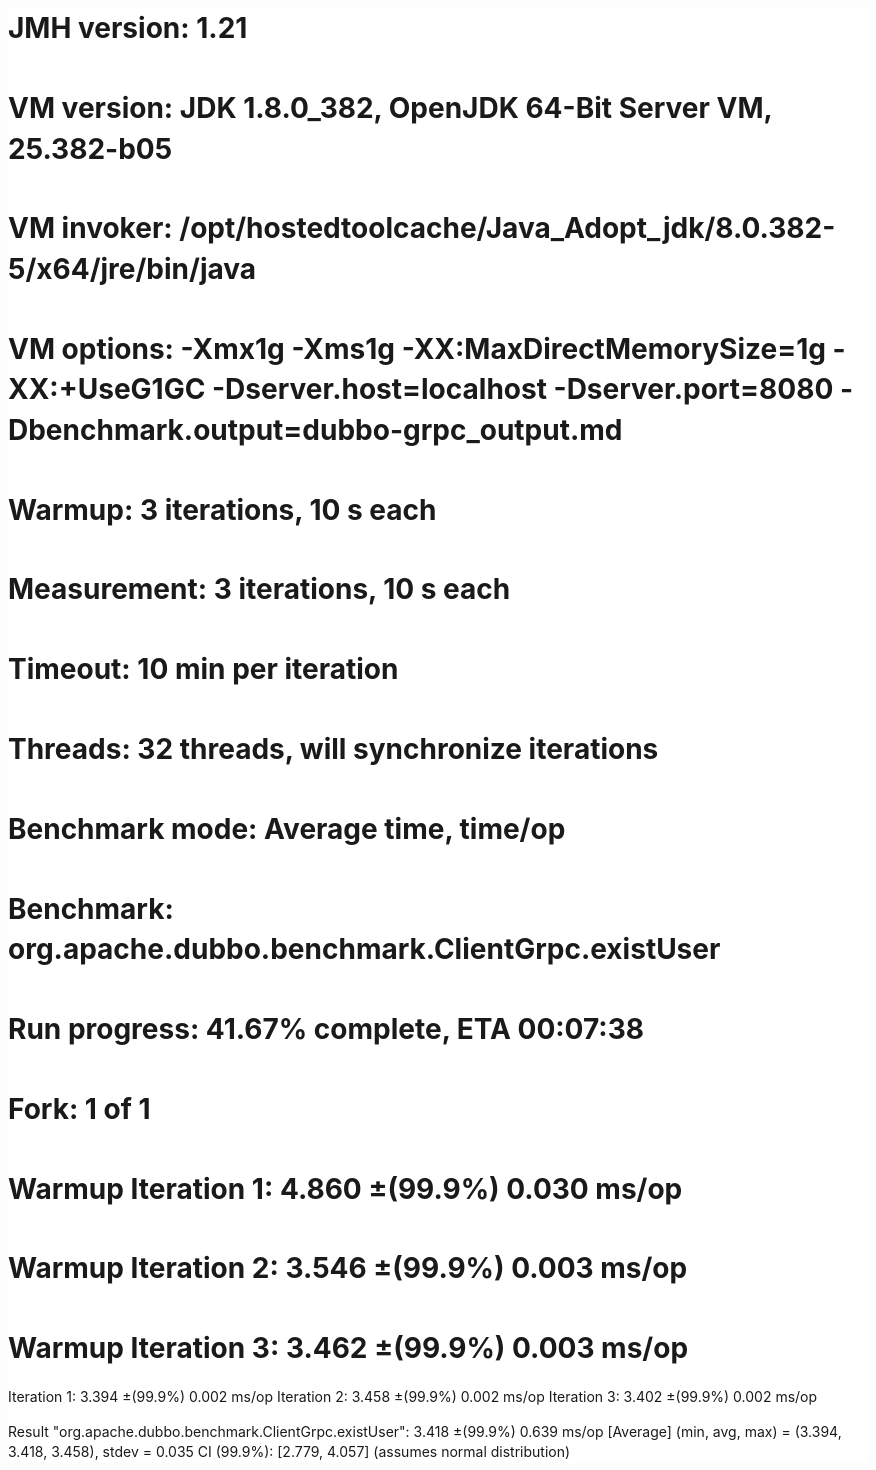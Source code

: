 
# JMH version: 1.21
# VM version: JDK 1.8.0_382, OpenJDK 64-Bit Server VM, 25.382-b05
# VM invoker: /opt/hostedtoolcache/Java_Adopt_jdk/8.0.382-5/x64/jre/bin/java
# VM options: -Xmx1g -Xms1g -XX:MaxDirectMemorySize=1g -XX:+UseG1GC -Dserver.host=localhost -Dserver.port=8080 -Dbenchmark.output=dubbo-grpc_output.md
# Warmup: 3 iterations, 10 s each
# Measurement: 3 iterations, 10 s each
# Timeout: 10 min per iteration
# Threads: 32 threads, will synchronize iterations
# Benchmark mode: Average time, time/op
# Benchmark: org.apache.dubbo.benchmark.ClientGrpc.existUser

# Run progress: 41.67% complete, ETA 00:07:38
# Fork: 1 of 1
# Warmup Iteration   1: 4.860 ±(99.9%) 0.030 ms/op
# Warmup Iteration   2: 3.546 ±(99.9%) 0.003 ms/op
# Warmup Iteration   3: 3.462 ±(99.9%) 0.003 ms/op
Iteration   1: 3.394 ±(99.9%) 0.002 ms/op
Iteration   2: 3.458 ±(99.9%) 0.002 ms/op
Iteration   3: 3.402 ±(99.9%) 0.002 ms/op


Result "org.apache.dubbo.benchmark.ClientGrpc.existUser":
  3.418 ±(99.9%) 0.639 ms/op [Average]
  (min, avg, max) = (3.394, 3.418, 3.458), stdev = 0.035
  CI (99.9%): [2.779, 4.057] (assumes normal distribution)
